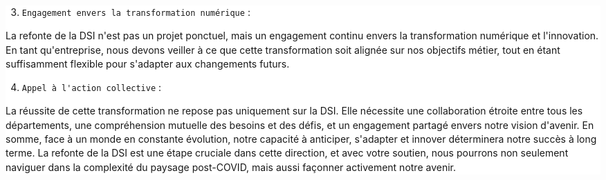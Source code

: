 3. `Engagement envers la transformation numérique` :

La refonte de la DSI n'est pas un projet ponctuel, mais un engagement continu envers la transformation numérique et l'innovation. En tant qu'entreprise, nous devons veiller à ce que cette transformation soit alignée sur nos objectifs métier, tout en étant suffisamment flexible pour s'adapter aux changements futurs.

4. `Appel à l'action collective` :

La réussite de cette transformation ne repose pas uniquement sur la DSI. Elle nécessite une collaboration étroite entre tous les départements, une compréhension mutuelle des besoins et des défis, et un engagement partagé envers notre vision d'avenir.
En somme, face à un monde en constante évolution, notre capacité à anticiper, s'adapter et innover déterminera notre succès à long terme. La refonte de la DSI est une étape cruciale dans cette direction, et avec votre soutien, nous pourrons non seulement naviguer dans la complexité du paysage post-COVID, mais aussi façonner activement notre avenir.
